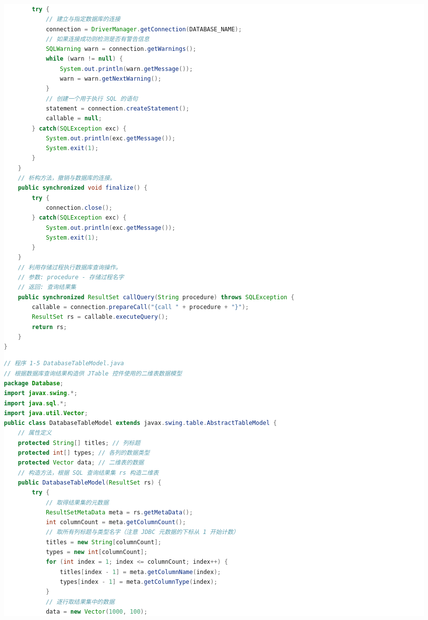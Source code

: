 ```java
		try { 
			// 建立与指定数据库的连接
			connection = DriverManager.getConnection(DATABASE_NAME); 
			// 如果连接成功则检测是否有警告信息
			SQLWarning warn = connection.getWarnings(); 
			while (warn != null) { 
				System.out.println(warn.getMessage()); 
				warn = warn.getNextWarning(); 
			} 
			// 创建一个用于执行 SQL 的语句
			statement = connection.createStatement(); 
			callable = null; 
		} catch(SQLException exc) { 
			System.out.println(exc.getMessage()); 
			System.exit(1); 
		} 
	} 
	// 析构方法，撤销与数据库的连接。
	public synchronized void finalize() { 
		try { 
			connection.close(); 
		} catch(SQLException exc) { 
			System.out.println(exc.getMessage()); 
			System.exit(1); 	
		} 
	} 
	// 利用存储过程执行数据库查询操作。
	// 参数: procedure - 存储过程名字
	// 返回: 查询结果集
	public synchronized ResultSet callQuery(String procedure) throws SQLException { 
		callable = connection.prepareCall("{call " + procedure + "}"); 
		ResultSet rs = callable.executeQuery(); 
		return rs; 
	} 
} 
```
```java
// 程序 1-5 DatabaseTableModel.java 
// 根据数据库查询结果构造供 JTable 控件使用的二维表数据模型
package Database; 
import javax.swing.*; 
import java.sql.*; 
import java.util.Vector; 
public class DatabaseTableModel extends javax.swing.table.AbstractTableModel { 
	// 属性定义
	protected String[] titles; // 列标题
	protected int[] types; // 各列的数据类型
	protected Vector data; // 二维表的数据
	// 构造方法，根据 SQL 查询结果集 rs 构造二维表
	public DatabaseTableModel(ResultSet rs) { 
		try { 
			// 取得结果集的元数据
			ResultSetMetaData meta = rs.getMetaData(); 
			int columnCount = meta.getColumnCount(); 
			// 取所有列标题与类型名字（注意 JDBC 元数据的下标从 1 开始计数）
			titles = new String[columnCount]; 
			types = new int[columnCount]; 
			for (int index = 1; index <= columnCount; index++) {  
				titles[index - 1] = meta.getColumnName(index); 
				types[index - 1] = meta.getColumnType(index); 
			} 
			// 逐行取结果集中的数据
			data = new Vector(1000, 100); 
```

[^1]: 在新版本的JDK中，可能会发现 `rmic` 只会生成一个负责客户端底层通信的 `Stub` 类，而不会生成负责服务端底层通信的 `Skeleton` 类，这主要是因为随着研究的进展，**技术上已经实现通用的 `Skeleton`** ，即一份代码即可为所有的分布式对象实现底层通信的功能，而由于每个分布式对象对客户端提供的接口不尽相同，为保持客户端编程的简单性，每个分布式对象仍需一个 `Stub` 类。
